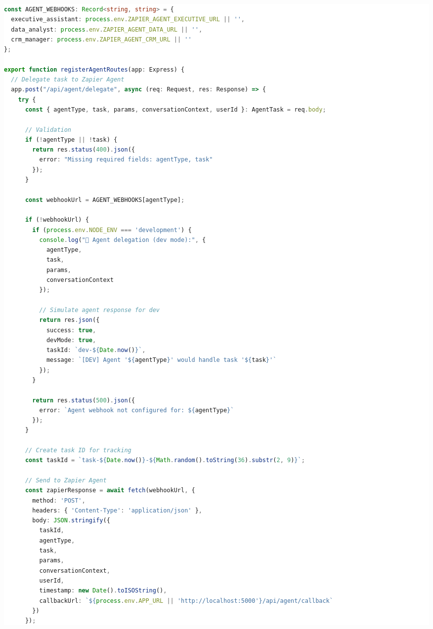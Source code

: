 ```typescript
const AGENT_WEBHOOKS: Record<string, string> = {
  executive_assistant: process.env.ZAPIER_AGENT_EXECUTIVE_URL || '',
  data_analyst: process.env.ZAPIER_AGENT_DATA_URL || '',
  crm_manager: process.env.ZAPIER_AGENT_CRM_URL || ''
};

export function registerAgentRoutes(app: Express) {
  // Delegate task to Zapier Agent
  app.post("/api/agent/delegate", async (req: Request, res: Response) => {
    try {
      const { agentType, task, params, conversationContext, userId }: AgentTask = req.body;

      // Validation
      if (!agentType || !task) {
        return res.status(400).json({
          error: "Missing required fields: agentType, task"
        });
      }

      const webhookUrl = AGENT_WEBHOOKS[agentType];

      if (!webhookUrl) {
        if (process.env.NODE_ENV === 'development') {
          console.log("🤖 Agent delegation (dev mode):", {
            agentType,
            task,
            params,
            conversationContext
          });

          // Simulate agent response for dev
          return res.json({
            success: true,
            devMode: true,
            taskId: `dev-${Date.now()}`,
            message: `[DEV] Agent '${agentType}' would handle task '${task}'`
          });
        }

        return res.status(500).json({
          error: `Agent webhook not configured for: ${agentType}`
        });
      }

      // Create task ID for tracking
      const taskId = `task-${Date.now()}-${Math.random().toString(36).substr(2, 9)}`;

      // Send to Zapier Agent
      const zapierResponse = await fetch(webhookUrl, {
        method: 'POST',
        headers: { 'Content-Type': 'application/json' },
        body: JSON.stringify({
          taskId,
          agentType,
          task,
          params,
          conversationContext,
          userId,
          timestamp: new Date().toISOString(),
          callbackUrl: `${process.env.APP_URL || 'http://localhost:5000'}/api/agent/callback`
        })
      });

```